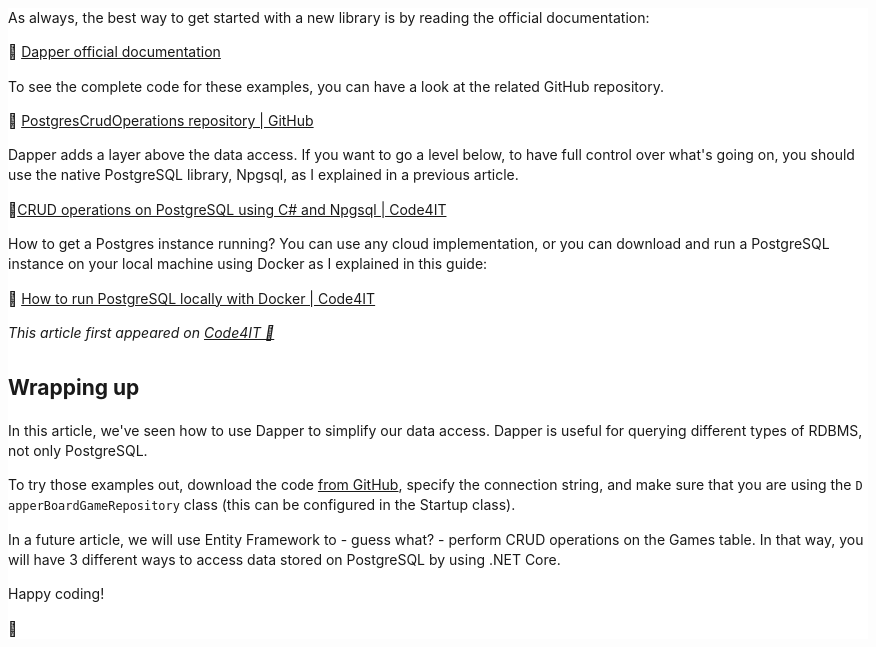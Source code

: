 As always, the best way to get started with a new library is by reading the official documentation:

🔗 [Dapper official documentation](https://www.learndapper.com/ "Dapper documentation")

To see the complete code for these examples, you can have a look at the related GitHub repository.

🔗 [PostgresCrudOperations repository | GitHub](https://github.com/code4it-dev/PostgresCrudOperations "Repository used for this article")

Dapper adds a layer above the data access. If you want to go a level below, to have full control over what's going on, you should use the native PostgreSQL library, Npgsql, as I explained in a previous article.

🔗[CRUD operations on PostgreSQL using C# and Npgsql | Code4IT](https://www.code4it.dev/blog/postgres-crud-operations-npgsql "CRUD operations on PostgreSQL using C# and Npgsql on Code4IT")

How to get a Postgres instance running? You can use any cloud implementation, or you can download and run a PostgreSQL instance on your local machine using Docker as I explained in this guide:

🔗 [How to run PostgreSQL locally with Docker | Code4IT](https://www.code4it.dev/blog/run-postgresql-with-docker "Article on how to run Postgres with Docker")

_This article first appeared on [Code4IT 🐧](https://www.code4it.dev/)_

## Wrapping up

In this article, we've seen how to use Dapper to simplify our data access. Dapper is useful for querying different types of RDBMS, not only PostgreSQL.

To try those examples out, download the code [from GitHub](https://github.com/code4it-dev/PostgresCrudOperations "Repository on GitHub"), specify the connection string, and make sure that you are using the `DapperBoardGameRepository` class (this can be configured in the Startup class).

In a future article, we will use Entity Framework to - guess what? - perform CRUD operations on the Games table. In that way, you will have 3 different ways to access data stored on PostgreSQL by using .NET Core.

Happy coding!

🐧
